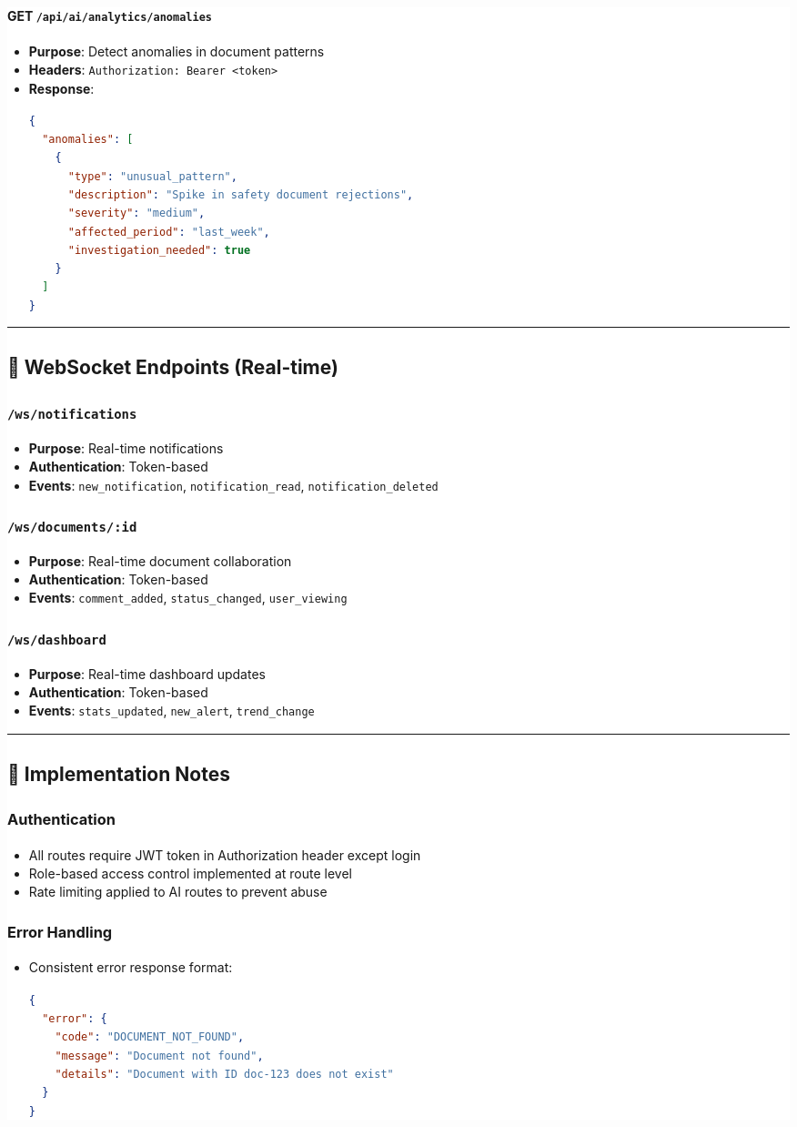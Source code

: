 #### GET `/api/ai/analytics/anomalies`
- **Purpose**: Detect anomalies in document patterns
- **Headers**: `Authorization: Bearer <token>`
- **Response**: 
  ```json
  {
    "anomalies": [
      {
        "type": "unusual_pattern",
        "description": "Spike in safety document rejections",
        "severity": "medium",
        "affected_period": "last_week",
        "investigation_needed": true
      }
    ]
  }
  ```

---

## 🔗 WebSocket Endpoints (Real-time)

### `/ws/notifications`
- **Purpose**: Real-time notifications
- **Authentication**: Token-based
- **Events**: `new_notification`, `notification_read`, `notification_deleted`

### `/ws/documents/:id`
- **Purpose**: Real-time document collaboration
- **Authentication**: Token-based
- **Events**: `comment_added`, `status_changed`, `user_viewing`

### `/ws/dashboard`
- **Purpose**: Real-time dashboard updates
- **Authentication**: Token-based
- **Events**: `stats_updated`, `new_alert`, `trend_change`

---

## 🔧 Implementation Notes

### Authentication
- All routes require JWT token in Authorization header except login
- Role-based access control implemented at route level
- Rate limiting applied to AI routes to prevent abuse

### Error Handling
- Consistent error response format:
  ```json
  {
    "error": {
      "code": "DOCUMENT_NOT_FOUND",
      "message": "Document not found",
      "details": "Document with ID doc-123 does not exist"
    }
  }
  ```
